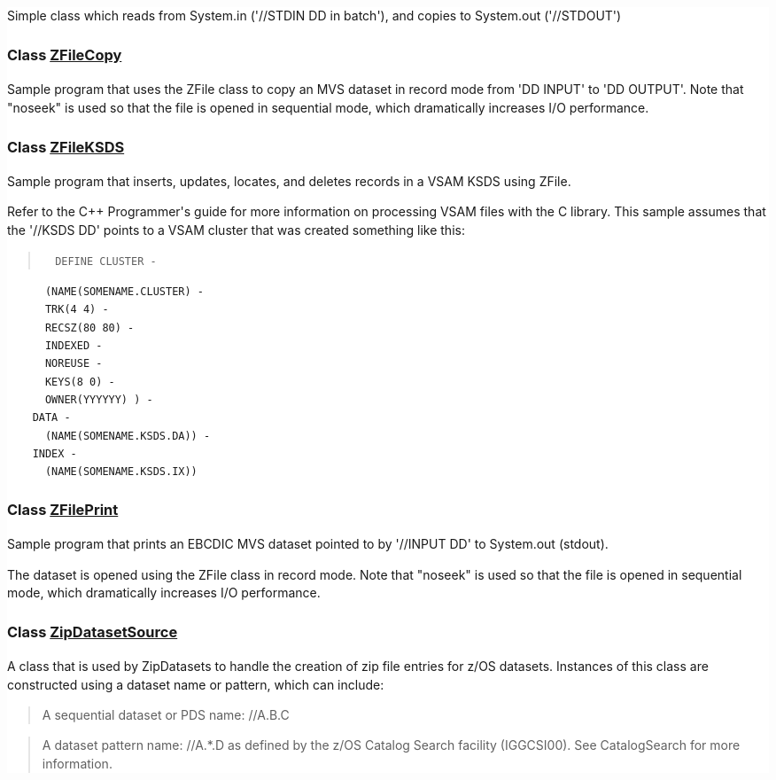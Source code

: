   Simple class which reads from System.in ('//STDIN DD in batch'), and copies to System.out ('//STDOUT')
  
### Class [ZFileCopy](http://www.ibm.com/support/knowledgecenter/SSYKE2_7.0.0/com.ibm.java.zsecurity.api.71.doc/com.ibm.jzos/com/ibm/jzos/sample/ZFileCopy.html)

  Sample program that uses the ZFile class to copy an MVS dataset in record mode from 'DD INPUT' to 'DD OUTPUT'. Note that "noseek" is used so that the file is opened in sequential mode, which dramatically increases I/O performance.
  
### Class [ZFileKSDS](http://www.ibm.com/support/knowledgecenter/SSYKE2_7.0.0/com.ibm.java.zsecurity.api.71.doc/com.ibm.jzos/com/ibm/jzos/sample/ZFileKSDS.html)

  Sample program that inserts, updates, locates, and deletes records in a VSAM KSDS using ZFile.

  Refer to the C++ Programmer's guide for more information on processing VSAM files with the C library. This sample assumes that the '//KSDS DD' points to a VSAM cluster that was created something like this:
  
 >       DEFINE CLUSTER - 
          (NAME(SOMENAME.CLUSTER) - 
          TRK(4 4) - 
          RECSZ(80 80) - 
          INDEXED - 
          NOREUSE - 
          KEYS(8 0) - 
          OWNER(YYYYYY) ) - 
        DATA - 
          (NAME(SOMENAME.KSDS.DA)) - 
        INDEX - 
          (NAME(SOMENAME.KSDS.IX)) 

### Class [ZFilePrint](http://www.ibm.com/support/knowledgecenter/SSYKE2_7.0.0/com.ibm.java.zsecurity.api.71.doc/com.ibm.jzos/com/ibm/jzos/sample/ZFilePrint.html)

  Sample program that prints an EBCDIC MVS dataset pointed to by '//INPUT DD' to System.out (stdout).

  The dataset is opened using the ZFile class in record mode. Note that "noseek" is used so that the file is opened in sequential mode, which dramatically increases I/O performance.
  
### Class [ZipDatasetSource](http://www.ibm.com/support/knowledgecenter/SSYKE2_7.0.0/com.ibm.java.zsecurity.api.71.doc/com.ibm.jzos/com/ibm/jzos/sample/ZipDatasetSource.html)

  A class that is used by ZipDatasets to handle the creation of zip file entries for z/OS datasets.
  Instances of this class are constructed using a dataset name or pattern, which can include:
  >    A sequential dataset or PDS name: //A.B.C
  
  >    A dataset pattern name: //A.*.D as defined by the z/OS Catalog Search facility (IGGCSI00). See CatalogSearch for more information.
  